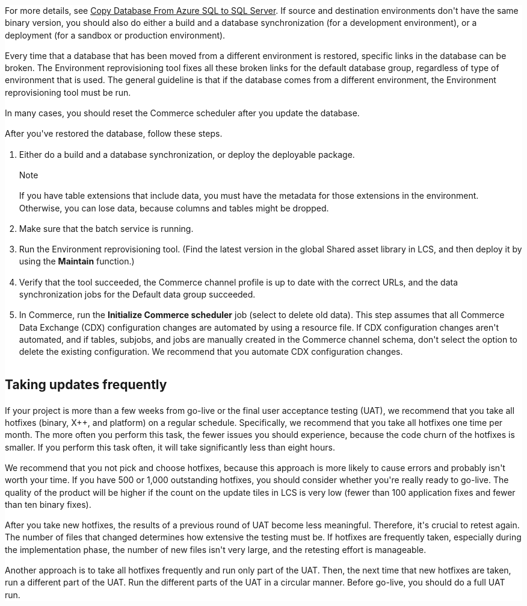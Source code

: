 For more details, see [Copy Database From Azure SQL to SQL Server](/dynamics365/fin-ops-core/dev-itpro/database/dbmovement-operations). If source and destination environments don't have the same binary version, you should also do either a build and a database synchronization (for a development environment), or a deployment (for a sandbox or production environment).

Every time that a database that has been moved from a different environment is restored, specific links in the database can be broken. The Environment reprovisioning tool fixes all these broken links for the default database group, regardless of type of environment that is used. The general guideline is that if the database comes from a different environment, the Environment reprovisioning tool must be run.

In many cases, you should reset the Commerce scheduler after you update the database.

After you've restored the database, follow these steps.

1. Either do a build and a database synchronization, or deploy the deployable package.

    > [!NOTE]
    > If you have table extensions that include data, you must have the metadata for those extensions in the environment. Otherwise, you can lose data, because columns and tables might be dropped.

2. Make sure that the batch service is running.
3. Run the Environment reprovisioning tool. (Find the latest version in the global Shared asset library in LCS, and then deploy it by using the **Maintain** function.)
4. Verify that the tool succeeded, the Commerce channel profile is up to date with the correct URLs, and the data synchronization jobs for the Default data group succeeded.
5. In Commerce, run the **Initialize Commerce scheduler** job (select to delete old data). This step assumes that all Commerce Data Exchange (CDX) configuration changes are automated by using a resource file. If CDX configuration changes aren't automated, and if tables, subjobs, and jobs are manually created in the Commerce channel schema, don't select the option to delete the existing configuration. We recommend that you automate CDX configuration changes. 

## Taking updates frequently

If your project is more than a few weeks from go-live or the final user acceptance testing (UAT), we recommend that you take all hotfixes (binary, X++, and platform) on a regular schedule. Specifically, we recommend that you take all hotfixes one time per month. The more often you perform this task, the fewer issues you should experience, because the code churn of the hotfixes is smaller. If you perform this task often, it will take significantly less than eight hours.

We recommend that you not pick and choose hotfixes, because this approach is more likely to cause errors and probably isn't worth your time. If you have 500 or 1,000 outstanding hotfixes, you should consider whether you're really ready to go-live. The quality of the product will be higher if the count on the update tiles in LCS is very low (fewer than 100 application fixes and fewer than ten binary fixes).

After you take new hotfixes, the results of a previous round of UAT become less meaningful. Therefore, it's crucial to retest again. The number of files that changed determines how extensive the testing must be. If hotfixes are frequently taken, especially during the implementation phase, the number of new files isn't very large, and the retesting effort is manageable.

Another approach is to take all hotfixes frequently and run only part of the UAT. Then, the next time that new hotfixes are taken, run a different part of the UAT. Run the different parts of the UAT in a circular manner. Before go-live, you should do a full UAT run.
